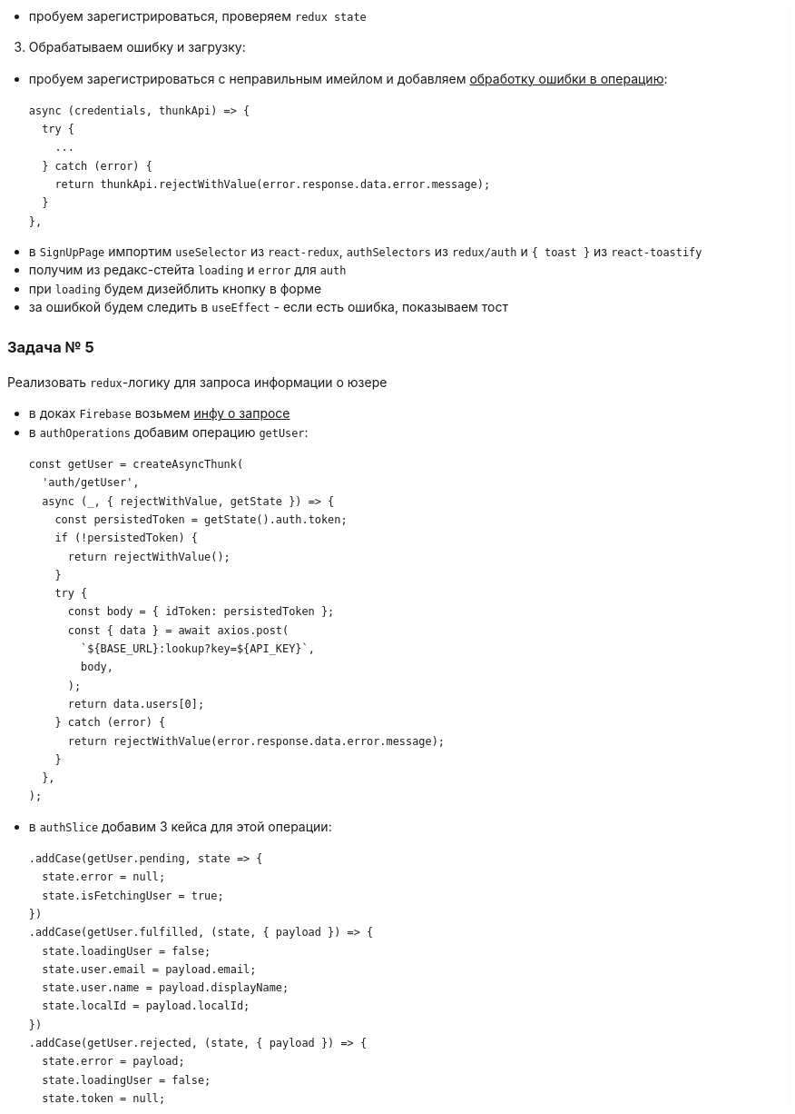 - пробуем зарегистрироваться, проверяем `redux state`

3. Обрабатываем ошибку и загрузку:

- пробуем зарегистрироваться с неправильным имейлом и добавляем
  [обработку ошибки в операцию](https://redux-toolkit.js.org/api/createAsyncThunk#handling-thunk-errors):
  ```
  async (credentials, thunkApi) => {
    try {
      ...
    } catch (error) {
      return thunkApi.rejectWithValue(error.response.data.error.message);
    }
  },
  ```
- в `SignUpPage` импортим `useSelector` из `react-redux`, `authSelectors` из
  `redux/auth` и `{ toast }` из `react-toastify`
- получим из редакс-стейта `loading` и `error` для `auth`
- при `loading` будем дизейблить кнопку в форме
- за ошибкой будем следить в `useEffect` - если есть ошибка, показываем тост

### Задача № 5

Реализовать `redux`-логику для запроса информации о юзере

- в доках `Firebase` возьмем
  [инфу о запросе](https://firebase.google.com/docs/reference/rest/auth#section-get-account-info)
- в `authOperations` добавим операцию `getUser`:
  ```
  const getUser = createAsyncThunk(
    'auth/getUser',
    async (_, { rejectWithValue, getState }) => {
      const persistedToken = getState().auth.token;
      if (!persistedToken) {
        return rejectWithValue();
      }
      try {
        const body = { idToken: persistedToken };
        const { data } = await axios.post(
          `${BASE_URL}:lookup?key=${API_KEY}`,
          body,
        );
        return data.users[0];
      } catch (error) {
        return rejectWithValue(error.response.data.error.message);
      }
    },
  );
  ```
- в `authSlice` добавим 3 кейса для этой операции:
  ```
  .addCase(getUser.pending, state => {
    state.error = null;
    state.isFetchingUser = true;
  })
  .addCase(getUser.fulfilled, (state, { payload }) => {
    state.loadingUser = false;
    state.user.email = payload.email;
    state.user.name = payload.displayName;
    state.localId = payload.localId;
  })
  .addCase(getUser.rejected, (state, { payload }) => {
    state.error = payload;
    state.loadingUser = false;
    state.token = null;
  ```